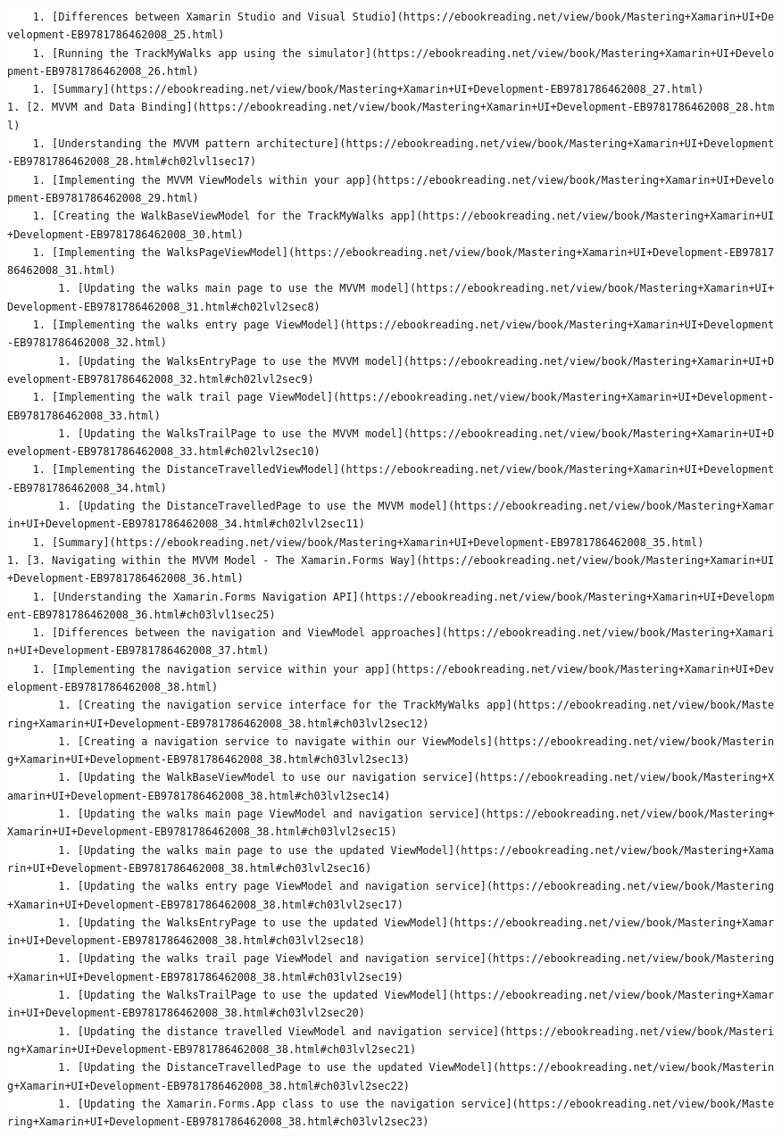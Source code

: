         1. [Differences between Xamarin Studio and Visual Studio](https://ebookreading.net/view/book/Mastering+Xamarin+UI+Development-EB9781786462008_25.html)
        1. [Running the TrackMyWalks app using the simulator](https://ebookreading.net/view/book/Mastering+Xamarin+UI+Development-EB9781786462008_26.html)
        1. [Summary](https://ebookreading.net/view/book/Mastering+Xamarin+UI+Development-EB9781786462008_27.html)
    1. [2. MVVM and Data Binding](https://ebookreading.net/view/book/Mastering+Xamarin+UI+Development-EB9781786462008_28.html)
        1. [Understanding the MVVM pattern architecture](https://ebookreading.net/view/book/Mastering+Xamarin+UI+Development-EB9781786462008_28.html#ch02lvl1sec17)
        1. [Implementing the MVVM ViewModels within your app](https://ebookreading.net/view/book/Mastering+Xamarin+UI+Development-EB9781786462008_29.html)
        1. [Creating the WalkBaseViewModel for the TrackMyWalks app](https://ebookreading.net/view/book/Mastering+Xamarin+UI+Development-EB9781786462008_30.html)
        1. [Implementing the WalksPageViewModel](https://ebookreading.net/view/book/Mastering+Xamarin+UI+Development-EB9781786462008_31.html)
            1. [Updating the walks main page to use the MVVM model](https://ebookreading.net/view/book/Mastering+Xamarin+UI+Development-EB9781786462008_31.html#ch02lvl2sec8)
        1. [Implementing the walks entry page ViewModel](https://ebookreading.net/view/book/Mastering+Xamarin+UI+Development-EB9781786462008_32.html)
            1. [Updating the WalksEntryPage to use the MVVM model](https://ebookreading.net/view/book/Mastering+Xamarin+UI+Development-EB9781786462008_32.html#ch02lvl2sec9)
        1. [Implementing the walk trail page ViewModel](https://ebookreading.net/view/book/Mastering+Xamarin+UI+Development-EB9781786462008_33.html)
            1. [Updating the WalksTrailPage to use the MVVM model](https://ebookreading.net/view/book/Mastering+Xamarin+UI+Development-EB9781786462008_33.html#ch02lvl2sec10)
        1. [Implementing the DistanceTravelledViewModel](https://ebookreading.net/view/book/Mastering+Xamarin+UI+Development-EB9781786462008_34.html)
            1. [Updating the DistanceTravelledPage to use the MVVM model](https://ebookreading.net/view/book/Mastering+Xamarin+UI+Development-EB9781786462008_34.html#ch02lvl2sec11)
        1. [Summary](https://ebookreading.net/view/book/Mastering+Xamarin+UI+Development-EB9781786462008_35.html)
    1. [3. Navigating within the MVVM Model - The Xamarin.Forms Way](https://ebookreading.net/view/book/Mastering+Xamarin+UI+Development-EB9781786462008_36.html)
        1. [Understanding the Xamarin.Forms Navigation API](https://ebookreading.net/view/book/Mastering+Xamarin+UI+Development-EB9781786462008_36.html#ch03lvl1sec25)
        1. [Differences between the navigation and ViewModel approaches](https://ebookreading.net/view/book/Mastering+Xamarin+UI+Development-EB9781786462008_37.html)
        1. [Implementing the navigation service within your app](https://ebookreading.net/view/book/Mastering+Xamarin+UI+Development-EB9781786462008_38.html)
            1. [Creating the navigation service interface for the TrackMyWalks app](https://ebookreading.net/view/book/Mastering+Xamarin+UI+Development-EB9781786462008_38.html#ch03lvl2sec12)
            1. [Creating a navigation service to navigate within our ViewModels](https://ebookreading.net/view/book/Mastering+Xamarin+UI+Development-EB9781786462008_38.html#ch03lvl2sec13)
            1. [Updating the WalkBaseViewModel to use our navigation service](https://ebookreading.net/view/book/Mastering+Xamarin+UI+Development-EB9781786462008_38.html#ch03lvl2sec14)
            1. [Updating the walks main page ViewModel and navigation service](https://ebookreading.net/view/book/Mastering+Xamarin+UI+Development-EB9781786462008_38.html#ch03lvl2sec15)
            1. [Updating the walks main page to use the updated ViewModel](https://ebookreading.net/view/book/Mastering+Xamarin+UI+Development-EB9781786462008_38.html#ch03lvl2sec16)
            1. [Updating the walks entry page ViewModel and navigation service](https://ebookreading.net/view/book/Mastering+Xamarin+UI+Development-EB9781786462008_38.html#ch03lvl2sec17)
            1. [Updating the WalksEntryPage to use the updated ViewModel](https://ebookreading.net/view/book/Mastering+Xamarin+UI+Development-EB9781786462008_38.html#ch03lvl2sec18)
            1. [Updating the walks trail page ViewModel and navigation service](https://ebookreading.net/view/book/Mastering+Xamarin+UI+Development-EB9781786462008_38.html#ch03lvl2sec19)
            1. [Updating the WalksTrailPage to use the updated ViewModel](https://ebookreading.net/view/book/Mastering+Xamarin+UI+Development-EB9781786462008_38.html#ch03lvl2sec20)
            1. [Updating the distance travelled ViewModel and navigation service](https://ebookreading.net/view/book/Mastering+Xamarin+UI+Development-EB9781786462008_38.html#ch03lvl2sec21)
            1. [Updating the DistanceTravelledPage to use the updated ViewModel](https://ebookreading.net/view/book/Mastering+Xamarin+UI+Development-EB9781786462008_38.html#ch03lvl2sec22)
            1. [Updating the Xamarin.Forms.App class to use the navigation service](https://ebookreading.net/view/book/Mastering+Xamarin+UI+Development-EB9781786462008_38.html#ch03lvl2sec23)